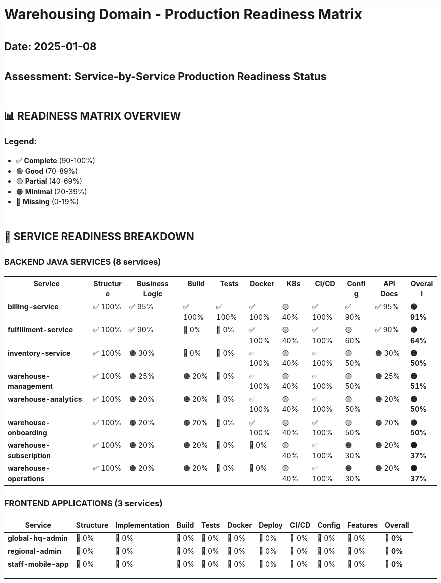 # Warehousing Domain - Production Readiness Matrix

## Date: 2025-01-08
## Assessment: Service-by-Service Production Readiness Status

---

## 📊 READINESS MATRIX OVERVIEW

### **Legend**:
- ✅ **Complete** (90-100%)
- 🟢 **Good** (70-89%)
- 🟡 **Partial** (40-69%)
- 🟠 **Minimal** (20-39%)
- 🔴 **Missing** (0-19%)

---

## 🎯 SERVICE READINESS BREAKDOWN

### **BACKEND JAVA SERVICES** (8 services)

| Service | Structure | Business Logic | Build | Tests | Docker | K8s | CI/CD | Config | API Docs | Overall |
|---------|-----------|---------------|-------|-------|--------|-----|-------|--------|----------|---------|
| **billing-service** | ✅ 100% | ✅ 95% | ✅ 100% | ✅ 100% | ✅ 100% | 🟡 40% | ✅ 100% | ✅ 90% | ✅ 95% | **🟢 91%** |
| **fulfillment-service** | ✅ 100% | ✅ 90% | 🔴 0% | 🔴 0% | ✅ 100% | 🟡 40% | ✅ 100% | 🟡 60% | ✅ 90% | **🟡 64%** |
| **inventory-service** | ✅ 100% | 🟠 30% | 🔴 0% | 🔴 0% | ✅ 100% | 🟡 40% | ✅ 100% | 🟡 50% | 🟠 30% | **🟡 50%** |
| **warehouse-management** | ✅ 100% | 🟠 25% | 🟠 20% | 🔴 0% | ✅ 100% | 🟡 40% | ✅ 100% | 🟡 50% | 🟠 25% | **🟡 51%** |
| **warehouse-analytics** | ✅ 100% | 🟠 20% | 🟠 20% | 🔴 0% | ✅ 100% | 🟡 40% | ✅ 100% | 🟡 50% | 🟠 20% | **🟡 50%** |
| **warehouse-onboarding** | ✅ 100% | 🟠 20% | 🟠 20% | 🔴 0% | ✅ 100% | 🟡 40% | ✅ 100% | 🟡 50% | 🟠 20% | **🟡 50%** |
| **warehouse-subscription** | ✅ 100% | 🟠 20% | 🟠 20% | 🔴 0% | 🔴 0% | 🟡 40% | ✅ 100% | 🟠 30% | 🟠 20% | **🟠 37%** |
| **warehouse-operations** | ✅ 100% | 🟠 20% | 🟠 20% | 🔴 0% | 🔴 0% | 🟡 40% | ✅ 100% | 🟠 30% | 🟠 20% | **🟠 37%** |

### **FRONTEND APPLICATIONS** (3 services)

| Service | Structure | Implementation | Build | Tests | Docker | Deploy | CI/CD | Config | Features | Overall |
|---------|-----------|---------------|-------|-------|--------|--------|-------|--------|----------|---------|
| **global-hq-admin** | 🔴 0% | 🔴 0% | 🔴 0% | 🔴 0% | 🔴 0% | 🔴 0% | 🔴 0% | 🔴 0% | 🔴 0% | **🔴 0%** |
| **regional-admin** | 🔴 0% | 🔴 0% | 🔴 0% | 🔴 0% | 🔴 0% | 🔴 0% | 🔴 0% | 🔴 0% | 🔴 0% | **🔴 0%** |
| **staff-mobile-app** | 🔴 0% | 🔴 0% | 🔴 0% | 🔴 0% | 🔴 0% | 🔴 0% | 🔴 0% | 🔴 0% | 🔴 0% | **🔴 0%** |

---